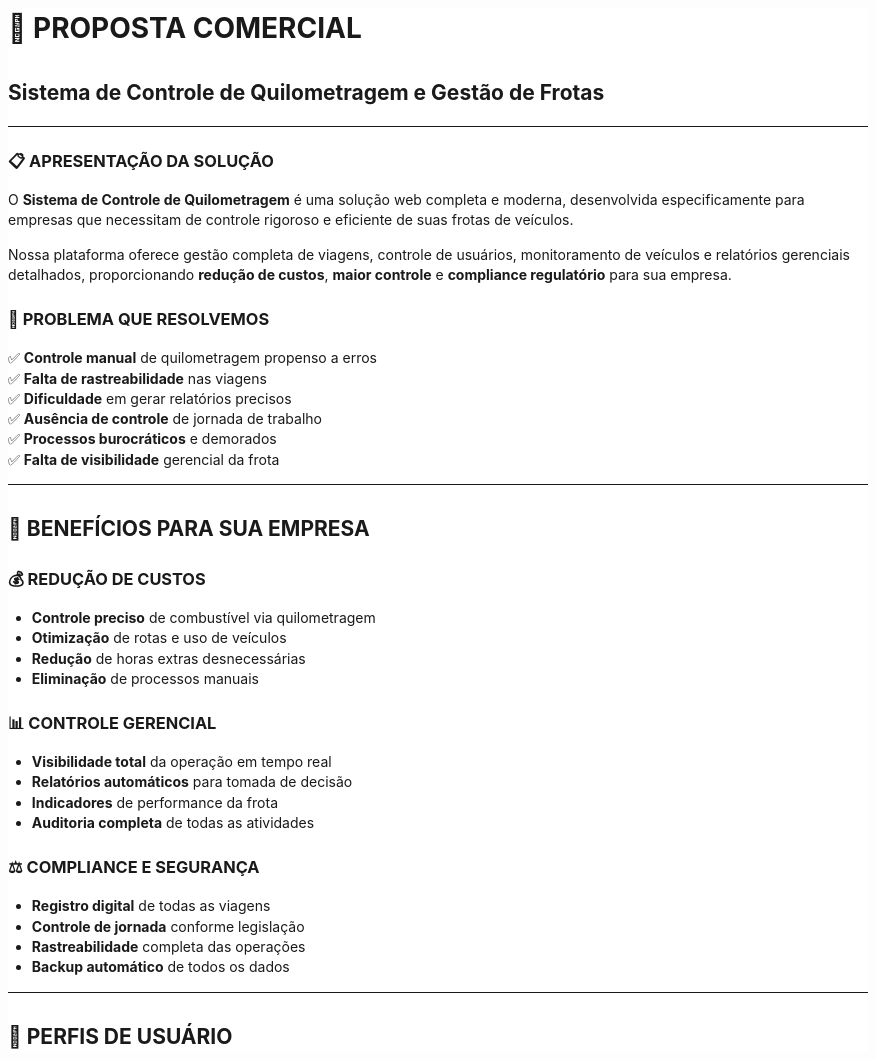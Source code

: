 # 🚐 PROPOSTA COMERCIAL
## Sistema de Controle de Quilometragem e Gestão de Frotas

---

### 📋 **APRESENTAÇÃO DA SOLUÇÃO**

O **Sistema de Controle de Quilometragem** é uma solução web completa e moderna, desenvolvida especificamente para empresas que necessitam de controle rigoroso e eficiente de suas frotas de veículos.

Nossa plataforma oferece gestão completa de viagens, controle de usuários, monitoramento de veículos e relatórios gerenciais detalhados, proporcionando **redução de custos**, **maior controle** e **compliance regulatório** para sua empresa.

### 🎯 **PROBLEMA QUE RESOLVEMOS**

✅ **Controle manual** de quilometragem propenso a erros  
✅ **Falta de rastreabilidade** nas viagens  
✅ **Dificuldade** em gerar relatórios precisos  
✅ **Ausência de controle** de jornada de trabalho  
✅ **Processos burocráticos** e demorados  
✅ **Falta de visibilidade** gerencial da frota

---

## 💼 **BENEFÍCIOS PARA SUA EMPRESA**

### 💰 **REDUÇÃO DE CUSTOS**
- **Controle preciso** de combustível via quilometragem
- **Otimização** de rotas e uso de veículos
- **Redução** de horas extras desnecessárias
- **Eliminação** de processos manuais

### 📊 **CONTROLE GERENCIAL**
- **Visibilidade total** da operação em tempo real
- **Relatórios automáticos** para tomada de decisão
- **Indicadores** de performance da frota
- **Auditoria completa** de todas as atividades

### ⚖️ **COMPLIANCE E SEGURANÇA**
- **Registro digital** de todas as viagens
- **Controle de jornada** conforme legislação
- **Rastreabilidade** completa das operações
- **Backup automático** de todos os dados

---

## 👥 **PERFIS DE USUÁRIO**
